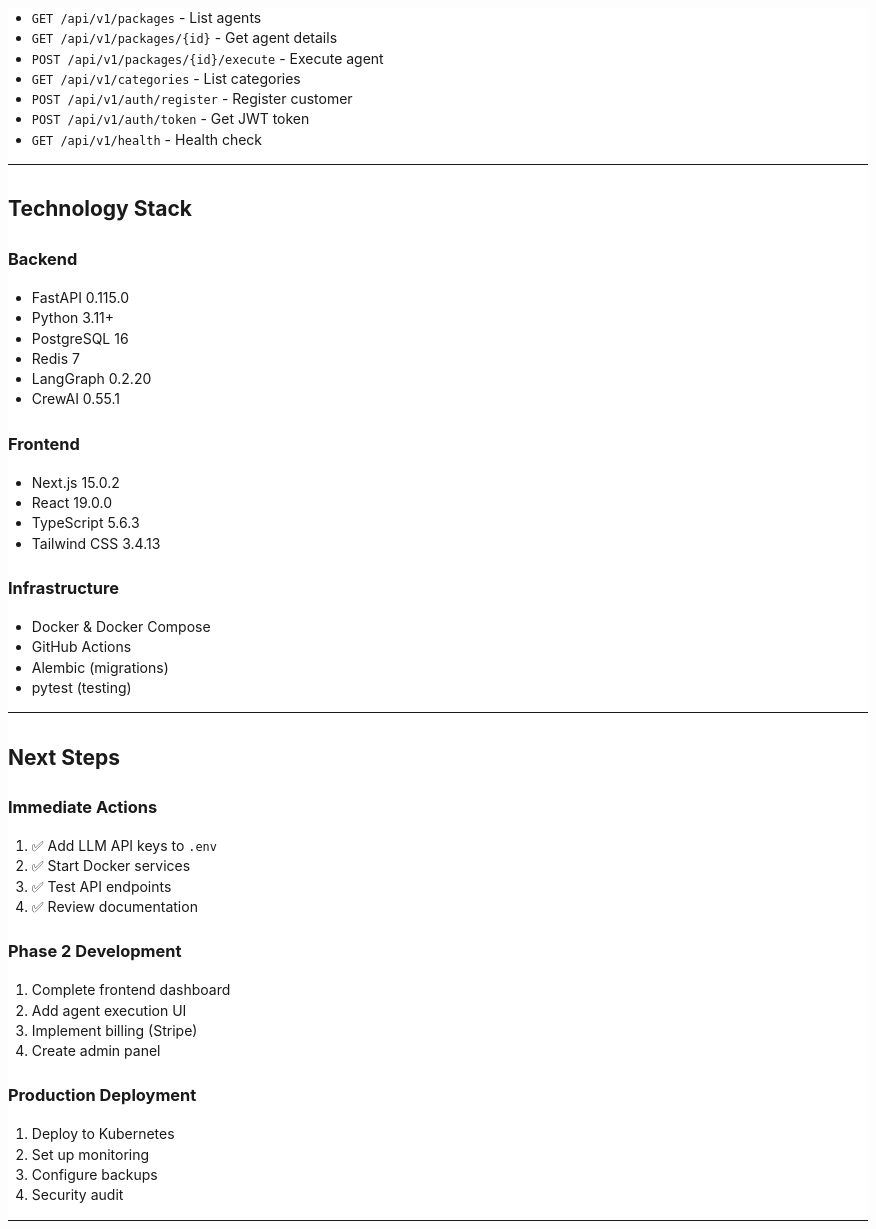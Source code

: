 - `GET /api/v1/packages` - List agents
- `GET /api/v1/packages/{id}` - Get agent details
- `POST /api/v1/packages/{id}/execute` - Execute agent
- `GET /api/v1/categories` - List categories
- `POST /api/v1/auth/register` - Register customer
- `POST /api/v1/auth/token` - Get JWT token
- `GET /api/v1/health` - Health check

---

## Technology Stack

### Backend
- FastAPI 0.115.0
- Python 3.11+
- PostgreSQL 16
- Redis 7
- LangGraph 0.2.20
- CrewAI 0.55.1

### Frontend
- Next.js 15.0.2
- React 19.0.0
- TypeScript 5.6.3
- Tailwind CSS 3.4.13

### Infrastructure
- Docker & Docker Compose
- GitHub Actions
- Alembic (migrations)
- pytest (testing)

---

## Next Steps

### Immediate Actions
1. ✅ Add LLM API keys to `.env`
2. ✅ Start Docker services
3. ✅ Test API endpoints
4. ✅ Review documentation

### Phase 2 Development
1. Complete frontend dashboard
2. Add agent execution UI
3. Implement billing (Stripe)
4. Create admin panel

### Production Deployment
1. Deploy to Kubernetes
2. Set up monitoring
3. Configure backups
4. Security audit

---